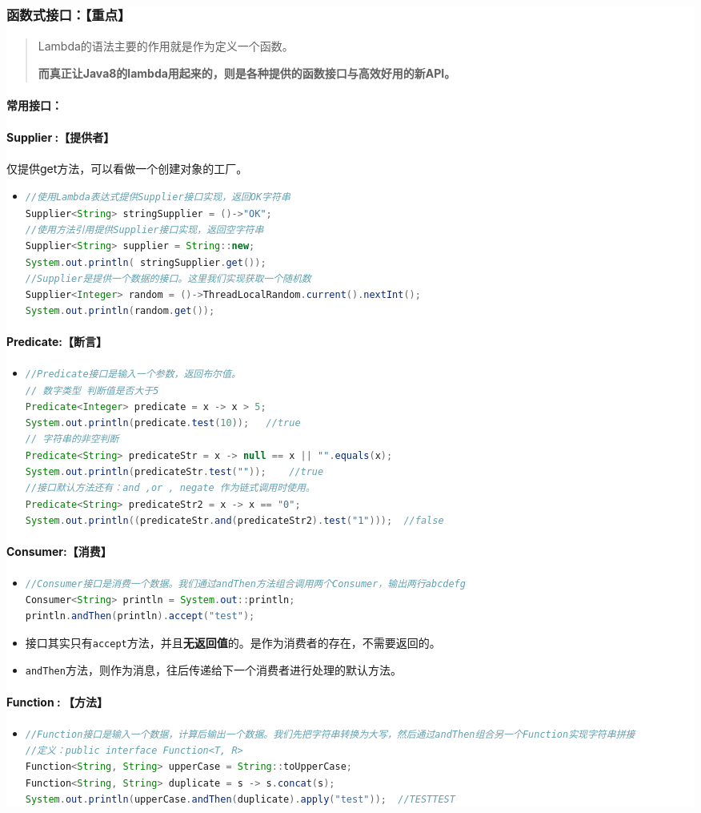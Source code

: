 
### 函数式接口：【重点】

> Lambda的语法主要的作用就是作为定义一个函数。
>
> **而真正让Java8的lambda用起来的，则是各种提供的函数接口与高效好用的新API。**

#### **常用接口：**

#### **Supplier** :【提供者】

仅提供get方法，可以看做一个创建对象的工厂。

* ```java
  //使用Lambda表达式提供Supplier接口实现，返回OK字符串
  Supplier<String> stringSupplier = ()->"OK";
  //使用方法引用提供Supplier接口实现，返回空字符串
  Supplier<String> supplier = String::new;
  System.out.println( stringSupplier.get());
  //Supplier是提供一个数据的接口。这里我们实现获取一个随机数
  Supplier<Integer> random = ()->ThreadLocalRandom.current().nextInt();
  System.out.println(random.get());
  ```

#### **Predicate**:【断言】

* ```java
  //Predicate接口是输入一个参数，返回布尔值。
  // 数字类型 判断值是否大于5
  Predicate<Integer> predicate = x -> x > 5;
  System.out.println(predicate.test(10));	//true
  // 字符串的非空判断
  Predicate<String> predicateStr = x -> null == x || "".equals(x);
  System.out.println(predicateStr.test(""));	//true
  //接口默认方法还有：and ,or , negate 作为链式调用时使用。
  Predicate<String> predicateStr2 = x -> x == "0";
  System.out.println((predicateStr.and(predicateStr2).test("1")));	//false
  ```

#### **Consumer**:【消费】

* ```java
  //Consumer接口是消费一个数据。我们通过andThen方法组合调用两个Consumer，输出两行abcdefg
  Consumer<String> println = System.out::println;
  println.andThen(println).accept("test");
  ```

* 接口其实只有`accept`方法，并且**无返回值**的。是作为消费者的存在，不需要返回的。

* `andThen`方法，则作为消息，往后传递给下一个消费者进行处理的默认方法。

#### **Function** : 【方法】

* ```java
  //Function接口是输入一个数据，计算后输出一个数据。我们先把字符串转换为大写，然后通过andThen组合另一个Function实现字符串拼接
  //定义：public interface Function<T, R>
  Function<String, String> upperCase = String::toUpperCase;
  Function<String, String> duplicate = s -> s.concat(s);
  System.out.println(upperCase.andThen(duplicate).apply("test"));  //TESTTEST
  ```
